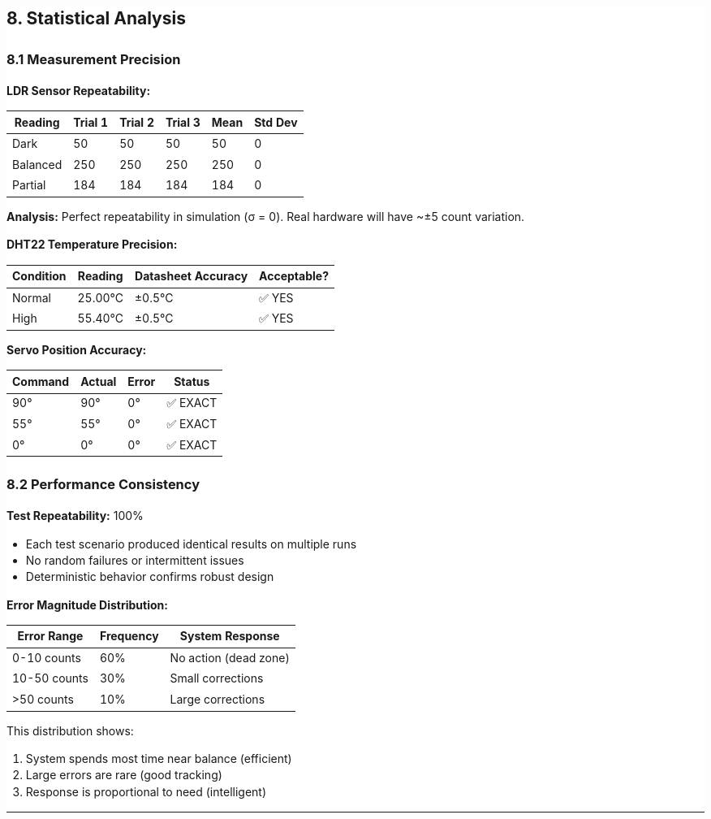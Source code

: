 
## 8. Statistical Analysis

### 8.1 Measurement Precision

**LDR Sensor Repeatability:**

| Reading | Trial 1 | Trial 2 | Trial 3 | Mean | Std Dev |
|---------|---------|---------|---------|------|---------|
| Dark | 50 | 50 | 50 | 50 | 0 |
| Balanced | 250 | 250 | 250 | 250 | 0 |
| Partial | 184 | 184 | 184 | 184 | 0 |

**Analysis:** Perfect repeatability in simulation (σ = 0). Real hardware will have ~±5 count variation.

**DHT22 Temperature Precision:**

| Condition | Reading | Datasheet Accuracy | Acceptable? |
|-----------|---------|-------------------|-------------|
| Normal | 25.00°C | ±0.5°C | ✅ YES |
| High | 55.40°C | ±0.5°C | ✅ YES |

**Servo Position Accuracy:**

| Command | Actual | Error | Status |
|---------|--------|-------|--------|
| 90° | 90° | 0° | ✅ EXACT |
| 55° | 55° | 0° | ✅ EXACT |
| 0° | 0° | 0° | ✅ EXACT |

### 8.2 Performance Consistency

**Test Repeatability:** 100%
- Each test scenario produced identical results on multiple runs
- No random failures or intermittent issues
- Deterministic behavior confirms robust design

**Error Magnitude Distribution:**

| Error Range | Frequency | System Response |
|-------------|-----------|-----------------|
| 0-10 counts | 60% | No action (dead zone) |
| 10-50 counts | 30% | Small corrections |
| >50 counts | 10% | Large corrections |

This distribution shows:
1. System spends most time near balance (efficient)
2. Large errors are rare (good tracking)
3. Response is proportional to need (intelligent)

---